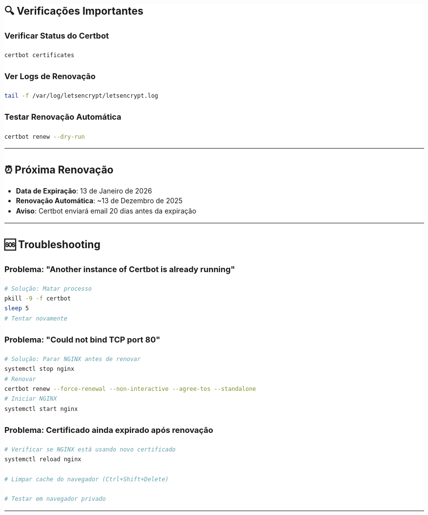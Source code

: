 
## 🔍 Verificações Importantes

### Verificar Status do Certbot
```bash
certbot certificates
```

### Ver Logs de Renovação
```bash
tail -f /var/log/letsencrypt/letsencrypt.log
```

### Testar Renovação Automática
```bash
certbot renew --dry-run
```

---

## ⏰ Próxima Renovação

- **Data de Expiração**: 13 de Janeiro de 2026
- **Renovação Automática**: ~13 de Dezembro de 2025
- **Aviso**: Certbot enviará email 20 dias antes da expiração

---

## 🆘 Troubleshooting

### Problema: "Another instance of Certbot is already running"
```bash
# Solução: Matar processo
pkill -9 -f certbot
sleep 5
# Tentar novamente
```

### Problema: "Could not bind TCP port 80"
```bash
# Solução: Parar NGINX antes de renovar
systemctl stop nginx
# Renovar
certbot renew --force-renewal --non-interactive --agree-tos --standalone
# Iniciar NGINX
systemctl start nginx
```

### Problema: Certificado ainda expirado após renovação
```bash
# Verificar se NGINX está usando novo certificado
systemctl reload nginx

# Limpar cache do navegador (Ctrl+Shift+Delete)

# Testar em navegador privado
```

---